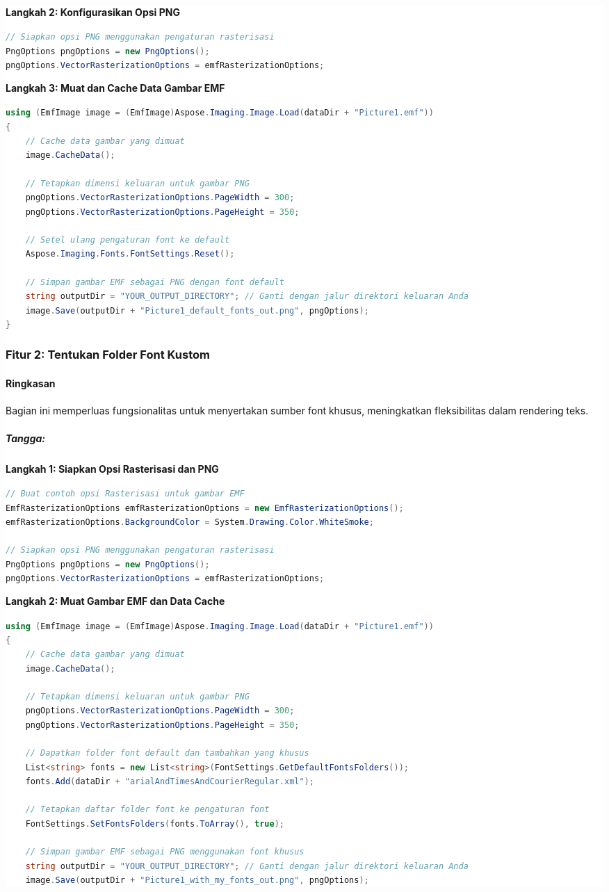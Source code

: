 **Langkah 2: Konfigurasikan Opsi PNG**
```csharp
// Siapkan opsi PNG menggunakan pengaturan rasterisasi
PngOptions pngOptions = new PngOptions();
pngOptions.VectorRasterizationOptions = emfRasterizationOptions;
```

**Langkah 3: Muat dan Cache Data Gambar EMF**
```csharp
using (EmfImage image = (EmfImage)Aspose.Imaging.Image.Load(dataDir + "Picture1.emf"))
{
    // Cache data gambar yang dimuat
    image.CacheData();
    
    // Tetapkan dimensi keluaran untuk gambar PNG
    pngOptions.VectorRasterizationOptions.PageWidth = 300;
    pngOptions.VectorRasterizationOptions.PageHeight = 350;

    // Setel ulang pengaturan font ke default
    Aspose.Imaging.Fonts.FontSettings.Reset();

    // Simpan gambar EMF sebagai PNG dengan font default
    string outputDir = "YOUR_OUTPUT_DIRECTORY"; // Ganti dengan jalur direktori keluaran Anda
    image.Save(outputDir + "Picture1_default_fonts_out.png", pngOptions);
}
```

### Fitur 2: Tentukan Folder Font Kustom
#### Ringkasan
Bagian ini memperluas fungsionalitas untuk menyertakan sumber font khusus, meningkatkan fleksibilitas dalam rendering teks.

##### Tangga:

**Langkah 1: Siapkan Opsi Rasterisasi dan PNG**
```csharp
// Buat contoh opsi Rasterisasi untuk gambar EMF
EmfRasterizationOptions emfRasterizationOptions = new EmfRasterizationOptions();
emfRasterizationOptions.BackgroundColor = System.Drawing.Color.WhiteSmoke;

// Siapkan opsi PNG menggunakan pengaturan rasterisasi
PngOptions pngOptions = new PngOptions();
pngOptions.VectorRasterizationOptions = emfRasterizationOptions;
```

**Langkah 2: Muat Gambar EMF dan Data Cache**
```csharp
using (EmfImage image = (EmfImage)Aspose.Imaging.Image.Load(dataDir + "Picture1.emf"))
{
    // Cache data gambar yang dimuat
    image.CacheData();
    
    // Tetapkan dimensi keluaran untuk gambar PNG
    pngOptions.VectorRasterizationOptions.PageWidth = 300;
    pngOptions.VectorRasterizationOptions.PageHeight = 350;

    // Dapatkan folder font default dan tambahkan yang khusus
    List<string> fonts = new List<string>(FontSettings.GetDefaultFontsFolders());
    fonts.Add(dataDir + "arialAndTimesAndCourierRegular.xml");

    // Tetapkan daftar folder font ke pengaturan font
    FontSettings.SetFontsFolders(fonts.ToArray(), true);

    // Simpan gambar EMF sebagai PNG menggunakan font khusus
    string outputDir = "YOUR_OUTPUT_DIRECTORY"; // Ganti dengan jalur direktori keluaran Anda
    image.Save(outputDir + "Picture1_with_my_fonts_out.png", pngOptions);
```